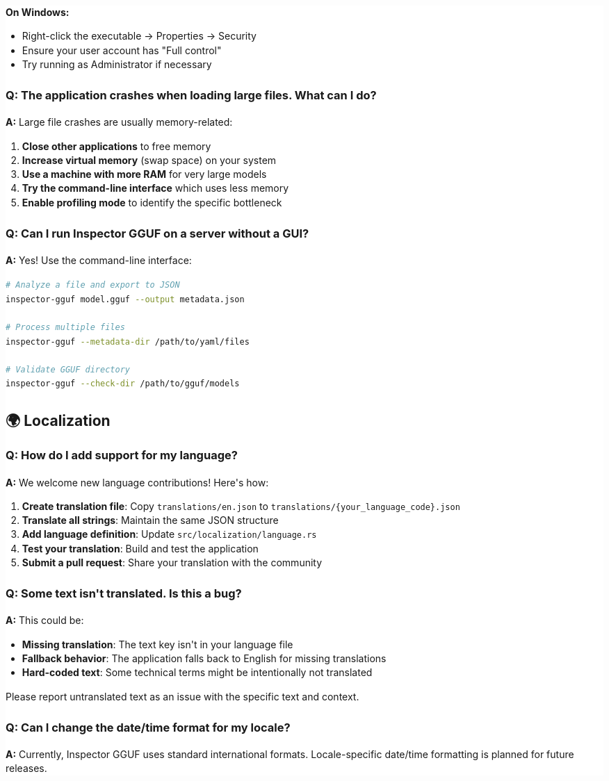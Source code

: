**On Windows:**
- Right-click the executable → Properties → Security
- Ensure your user account has "Full control"
- Try running as Administrator if necessary

### Q: The application crashes when loading large files. What can I do?
**A:** Large file crashes are usually memory-related:

1. **Close other applications** to free memory
2. **Increase virtual memory** (swap space) on your system
3. **Use a machine with more RAM** for very large models
4. **Try the command-line interface** which uses less memory
5. **Enable profiling mode** to identify the specific bottleneck

### Q: Can I run Inspector GGUF on a server without a GUI?
**A:** Yes! Use the command-line interface:
```bash
# Analyze a file and export to JSON
inspector-gguf model.gguf --output metadata.json

# Process multiple files
inspector-gguf --metadata-dir /path/to/yaml/files

# Validate GGUF directory
inspector-gguf --check-dir /path/to/gguf/models
```

## 🌍 Localization

### Q: How do I add support for my language?
**A:** We welcome new language contributions! Here's how:

1. **Create translation file**: Copy `translations/en.json` to `translations/{your_language_code}.json`
2. **Translate all strings**: Maintain the same JSON structure
3. **Add language definition**: Update `src/localization/language.rs`
4. **Test your translation**: Build and test the application
5. **Submit a pull request**: Share your translation with the community

### Q: Some text isn't translated. Is this a bug?
**A:** This could be:
- **Missing translation**: The text key isn't in your language file
- **Fallback behavior**: The application falls back to English for missing translations
- **Hard-coded text**: Some technical terms might be intentionally not translated

Please report untranslated text as an issue with the specific text and context.

### Q: Can I change the date/time format for my locale?
**A:** Currently, Inspector GGUF uses standard international formats. Locale-specific date/time formatting is planned for future releases.
